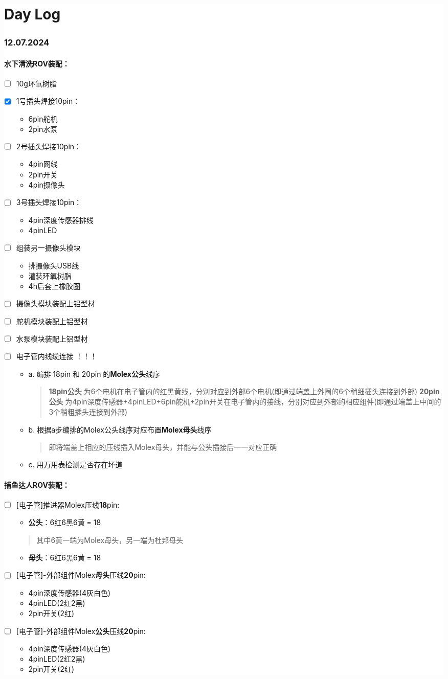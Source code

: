 # Day Log


### 12.07.2024
#### 水下清洗ROV装配：

- [ ] 10g环氧树脂

- [x] 1号插头焊接10pin：
    - 6pin舵机
    - 2pin水泵

- [ ] 2号插头焊接10pin：
    - 4pin网线
    - 2pin开关
    - 4pin摄像头
  
- [ ] 3号插头焊接10pin：
    - 4pin深度传感器排线
    - 4pinLED

- [ ] 组装另一摄像头模块
    - 排摄像头USB线
    - 灌装环氧树脂
    - 4h后套上橡胶圈

- [ ] 摄像头模块装配上铝型材
- [ ] 舵机模块装配上铝型材
- [ ] 水泵模块装配上铝型材
- [ ] 电子管内线缆连接 ！！！
    - a. 编排 18pin 和 20pin 的**Molex公头**线序
      > **18pin公头** 为6个电机在电子管内的红黑黄线，分别对应到外部6个电机(即通过端盖上外圈的6个稍细插头连接到外部)
      > **20pin公头** 为4pin深度传感器+4pinLED+6pin舵机+2pin开关在电子管内的接线，分别对应到外部的相应组件(即通过端盖上中间的3个稍粗插头连接到外部)
    - b. 根据a步编排的Molex公头线序对应布置**Molex母头**线序
      > 即将端盖上相应的压线插入Molex母头，并能与公头插接后一一对应正确
    - c. 用万用表检测是否存在坏道

#### 捕鱼达人ROV装配：

- [ ] [电子管]推进器Molex压线**18**pin:
    - **公头**：6红6黑6黄 = 18 
    > 其中6黄一端为Molex母头，另一端为杜邦母头
    - **母头**：6红6黑6黄 = 18

- [ ] [电子管]-外部组件Molex**母头**压线**20**pin:
    - 4pin深度传感器(4灰白色)
    - 4pinLED(2红2黑)
    - 2pin开关(2红)
  
- [ ] [电子管]-外部组件Molex**公头**压线**20**pin:
    - 4pin深度传感器(4灰白色)
    - 4pinLED(2红2黑)
    - 2pin开关(2红)
